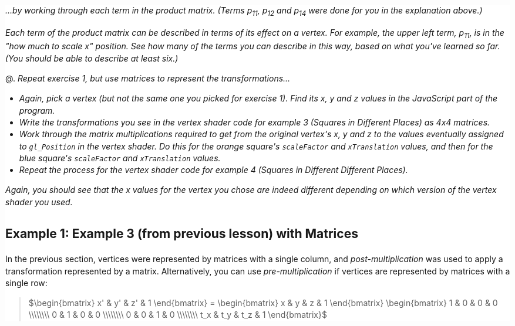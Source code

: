*...by working through each term in the product matrix.  (Terms
$p_{11}$, $p_{12}$ and $p_{14}$ were done for you in the
explanation above.)*

*Each term of the product matrix can be described in terms of its
effect on a vertex.  For example, the upper left term, $p_{11}$,
is in the "how much to scale x" position.  See how many of the
terms you can describe in this way, based on what you've learned
so far.  (You should be able to describe at least six.)*

@.  *Repeat exercise 1, but use matrices to represent the
    transformations...*

-   *Again, pick a vertex (but not the same one you picked for
    exercise 1).  Find its $x$, $y$ and $z$ values in the
    JavaScript part of the program.*
-   *Write the transformations you see in the vertex shader code
    for example 3 (Squares in Different Places) as 4x4 matrices.*
-   *Work through the matrix multiplications
    required to get from the original vertex's $x$, $y$ and $z$
    to the values eventually assigned to `gl_Position` in the
    vertex shader.  Do this for the orange square's `scaleFactor`
    and `xTranslation` values, and then for the blue square's
    `scaleFactor` and `xTranslation` values.*
-   *Repeat the process for the vertex shader code for example
    4 (Squares in Different Different Places).*

*Again, you should see that the $x$ values for the vertex you
chose are indeed different depending on which version of the
vertex shader you used.*

## Example 1: Example 3 (from previous lesson) with Matrices

In the previous section, vertices were represented by matrices
with a single column, and *post-multiplication* was used to
apply a transformation represented by a matrix.  Alternatively,
you can use *pre-multiplication* if vertices are represented
by matrices with a single row:

> $\begin{bmatrix}
  x' & y' & z' & 1
  \end{bmatrix}
  =
  \begin{bmatrix}
  x & y & z & 1
  \end{bmatrix}
  \begin{bmatrix}
  1   & 0   & 0   & 0 \\\\\\\\
  0   & 1   & 0   & 0 \\\\\\\\
  0   & 0   & 1   & 0 \\\\\\\\
  t_x & t_y & t_z & 1
  \end{bmatrix}$
